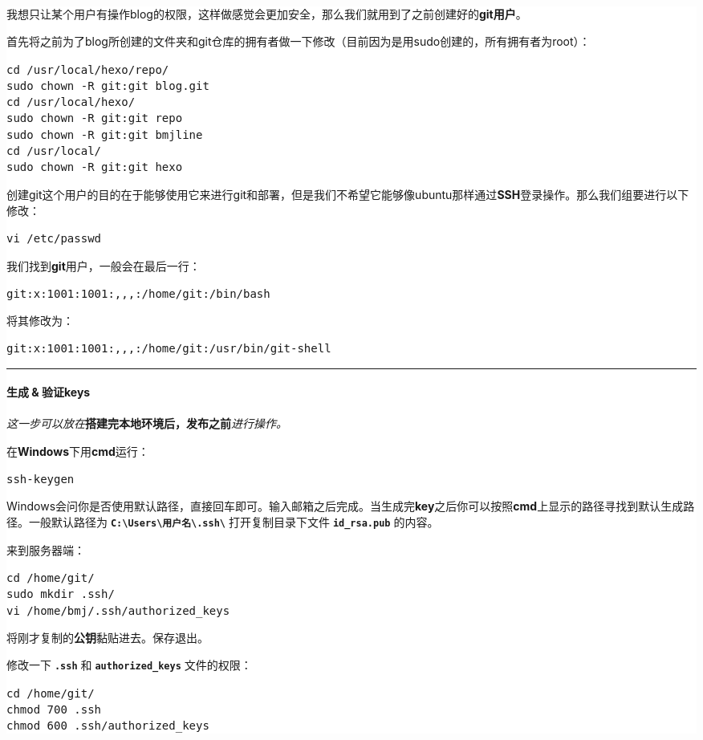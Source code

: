 我想只让某个用户有操作blog的权限，这样做感觉会更加安全，那么我们就用到了之前创建好的**git用户**。

首先将之前为了blog所创建的文件夹和git仓库的拥有者做一下修改（目前因为是用sudo创建的，所有拥有者为root）：
<pre>
cd /usr/local/hexo/repo/
sudo chown -R git:git blog.git
cd /usr/local/hexo/
sudo chown -R git:git repo
sudo chown -R git:git bmjline
cd /usr/local/
sudo chown -R git:git hexo
</pre>

创建git这个用户的目的在于能够使用它来进行git和部署，但是我们不希望它能够像ubuntu那样通过**SSH**登录操作。那么我们组要进行以下修改：
<pre>
vi /etc/passwd
</pre>

我们找到**git**用户，一般会在最后一行：
<pre>
git:x:1001:1001:,,,:/home/git:/bin/bash
</pre>

将其修改为：
<pre>
git:x:1001:1001:,,,:/home/git:/usr/bin/git-shell
</pre>

----------

#### 生成 & 验证keys

*这一步可以放在***搭建完本地环境后，发布之前***进行操作。*

在**Windows**下用**cmd**运行：
<pre>
ssh-keygen
</pre>

Windows会问你是否使用默认路径，直接回车即可。输入邮箱之后完成。当生成完**key**之后你可以按照**cmd**上显示的路径寻找到默认生成路径。一般默认路径为 **`C:\Users\用户名\.ssh\`** 打开复制目录下文件 **`id_rsa.pub`** 的内容。

来到服务器端：
<pre>
cd /home/git/
sudo mkdir .ssh/
vi /home/bmj/.ssh/authorized_keys
</pre>

将刚才复制的**公钥**黏贴进去。保存退出。

修改一下 **`.ssh`** 和 **`authorized_keys`** 文件的权限：
<pre>
cd /home/git/
chmod 700 .ssh
chmod 600 .ssh/authorized_keys
</pre>

